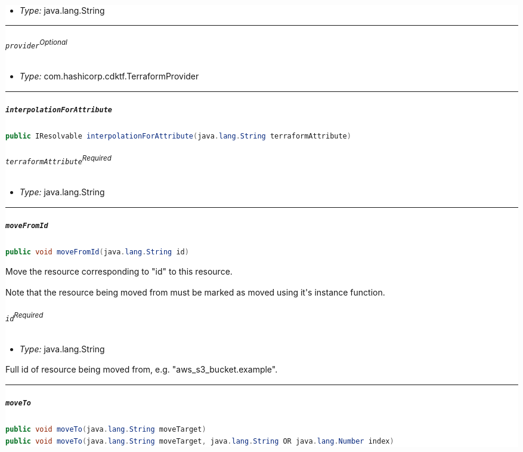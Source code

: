 - *Type:* java.lang.String

---

###### `provider`<sup>Optional</sup> <a name="provider" id="@cdktf/provider-azurerm.appServiceEnvironmentV3.AppServiceEnvironmentV3.importFrom.parameter.provider"></a>

- *Type:* com.hashicorp.cdktf.TerraformProvider

---

##### `interpolationForAttribute` <a name="interpolationForAttribute" id="@cdktf/provider-azurerm.appServiceEnvironmentV3.AppServiceEnvironmentV3.interpolationForAttribute"></a>

```java
public IResolvable interpolationForAttribute(java.lang.String terraformAttribute)
```

###### `terraformAttribute`<sup>Required</sup> <a name="terraformAttribute" id="@cdktf/provider-azurerm.appServiceEnvironmentV3.AppServiceEnvironmentV3.interpolationForAttribute.parameter.terraformAttribute"></a>

- *Type:* java.lang.String

---

##### `moveFromId` <a name="moveFromId" id="@cdktf/provider-azurerm.appServiceEnvironmentV3.AppServiceEnvironmentV3.moveFromId"></a>

```java
public void moveFromId(java.lang.String id)
```

Move the resource corresponding to "id" to this resource.

Note that the resource being moved from must be marked as moved using it's instance function.

###### `id`<sup>Required</sup> <a name="id" id="@cdktf/provider-azurerm.appServiceEnvironmentV3.AppServiceEnvironmentV3.moveFromId.parameter.id"></a>

- *Type:* java.lang.String

Full id of resource being moved from, e.g. "aws_s3_bucket.example".

---

##### `moveTo` <a name="moveTo" id="@cdktf/provider-azurerm.appServiceEnvironmentV3.AppServiceEnvironmentV3.moveTo"></a>

```java
public void moveTo(java.lang.String moveTarget)
public void moveTo(java.lang.String moveTarget, java.lang.String OR java.lang.Number index)
```
